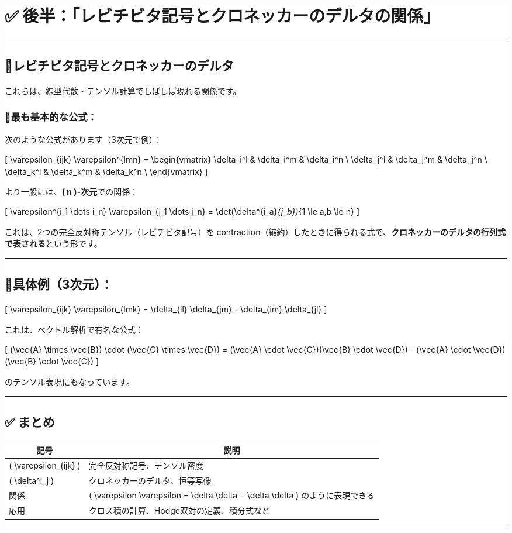 
# ✅ 後半：「レビチビタ記号とクロネッカーのデルタの関係」

---

## 🔸レビチビタ記号とクロネッカーのデルタ

これらは、線型代数・テンソル計算でしばしば現れる関係です。

### 🌟最も基本的な公式：

次のような公式があります（3次元で例）：

\[
\varepsilon_{ijk} \varepsilon^{lmn} = 
\begin{vmatrix}
\delta_i^l & \delta_i^m & \delta_i^n \\
\delta_j^l & \delta_j^m & \delta_j^n \\
\delta_k^l & \delta_k^m & \delta_k^n \\
\end{vmatrix}
\]

より一般には、**\( n \)-次元**での関係：

\[
\varepsilon^{i_1 \dots i_n} \varepsilon_{j_1 \dots j_n} = \det(\delta^{i_a}_{j_b})_{1 \le a,b \le n}
\]

これは、2つの完全反対称テンソル（レビチビタ記号）を contraction（縮約）したときに得られる式で、**クロネッカーのデルタの行列式で表される**という形です。

---

## 🔹具体例（3次元）：

\[
\varepsilon_{ijk} \varepsilon_{lmk} = \delta_{il} \delta_{jm} - \delta_{im} \delta_{jl}
\]

これは、ベクトル解析で有名な公式：

\[
(\vec{A} \times \vec{B}) \cdot (\vec{C} \times \vec{D}) = (\vec{A} \cdot \vec{C})(\vec{B} \cdot \vec{D}) - (\vec{A} \cdot \vec{D})(\vec{B} \cdot \vec{C})
\]

のテンソル表現にもなっています。

---

## ✅ まとめ

| 記号 | 説明 |
|------|------|
| \( \varepsilon_{ijk} \) | 完全反対称記号、テンソル密度 |
| \( \delta^i_j \) | クロネッカーのデルタ、恒等写像 |
| 関係 | \( \varepsilon \varepsilon = \delta \delta - \delta \delta \) のように表現できる |
| 応用 | クロス積の計算、Hodge双対の定義、積分式など |

---